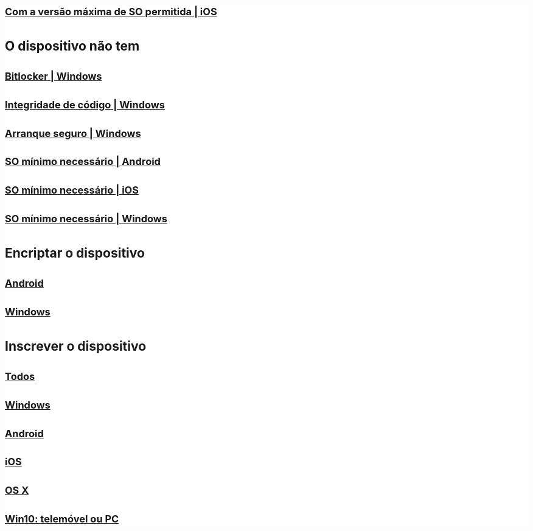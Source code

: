 ### <a name="with-maximum-os-version-iosdevice-doesnt-comply-with-the-maximum-operating-system-version-iosmd"></a>[Com a versão máxima de SO permitida | iOS](device-doesnt-comply-with-the-maximum-operating-system-version-ios.md)

## <a name="device-doesnt-have"></a>O dispositivo não tem
### <a name="bitlocker-windowsdevice-doesnt-have-bitlocker-enabled-windowsmd"></a>[Bitlocker | Windows](device-doesnt-have-bitlocker-enabled-windows.md)
### <a name="code-integrity-windowsdevice-doesnt-have-code-integrity-enabled-windowsmd"></a>[Integridade de código | Windows](device-doesnt-have-code-integrity-enabled-windows.md)
### <a name="secure-boot-windowsdevice-doesnt-have-secure-boot-enabled-windowsmd"></a>[Arranque seguro | Windows](device-doesnt-have-secure-boot-enabled-windows.md)
### <a name="minimum-required-os-androiddevice-doesnt-have-the-required-minimum-operating-system-version-androidmd"></a>[SO mínimo necessário | Android](device-doesnt-have-the-required-minimum-operating-system-version-android.md)
### <a name="minimum-required-os-iosdevice-doesnt-have-the-required-minimum-operating-system-version-iosmd"></a>[SO mínimo necessário | iOS](device-doesnt-have-the-required-minimum-operating-system-version-ios.md)
### <a name="minimum-required-os-windowsdevice-doesnt-have-the-required-minimum-operating-system-version-windowsmd"></a>[SO mínimo necessário | Windows](device-doesnt-have-the-required-minimum-operating-system-version-windows.md)

## <a name="encrypt-your-device"></a>Encriptar o dispositivo
### <a name="androidencrypt-your-device-androidmd"></a>[Android](encrypt-your-device-android.md)
### <a name="windowsencrypt-your-device-windowsmd"></a>[Windows](encrypt-your-device-windows.md)

## <a name="enroll-your-device"></a>Inscrever o dispositivo
### <a name="allenroll-your-device-in-intune-allmd"></a>[Todos](enroll-your-device-in-intune-all.md)
### <a name="windowsenroll-your-device-in-intune-windowsmd"></a>[Windows](enroll-your-device-in-intune-windows.md)
### <a name="androidenroll-your-device-in-intune-androidmd"></a>[Android](enroll-your-device-in-intune-android.md)
### <a name="iosenroll-your-device-in-intune-iosmd"></a>[iOS](enroll-your-device-in-intune-ios.md)
### <a name="os-xenroll-your-device-in-intune-mac-os-xmd"></a>[OS X](enroll-your-device-in-intune-mac-os-x.md)
### <a name="win10-phone-or-pcenroll-your-w10-phone-or-w10-pc-windowsmd"></a>[Win10: telemóvel ou PC](enroll-your-w10-phone-or-w10-pc-windows.md)